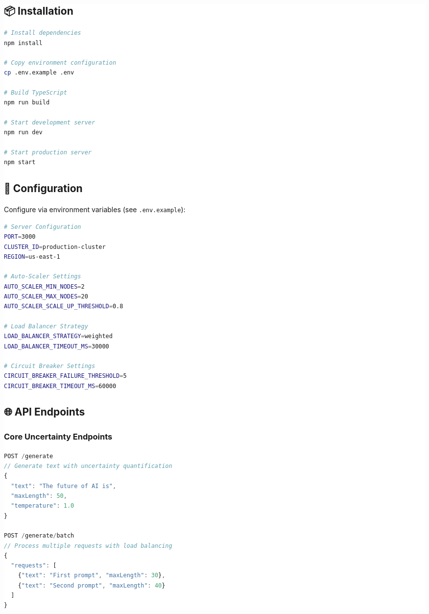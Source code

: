 ## 📦 Installation

```bash
# Install dependencies
npm install

# Copy environment configuration
cp .env.example .env

# Build TypeScript
npm run build

# Start development server
npm run dev

# Start production server
npm start
```

## 🔧 Configuration

Configure via environment variables (see `.env.example`):

```bash
# Server Configuration
PORT=3000
CLUSTER_ID=production-cluster
REGION=us-east-1

# Auto-Scaler Settings
AUTO_SCALER_MIN_NODES=2
AUTO_SCALER_MAX_NODES=20
AUTO_SCALER_SCALE_UP_THRESHOLD=0.8

# Load Balancer Strategy
LOAD_BALANCER_STRATEGY=weighted
LOAD_BALANCER_TIMEOUT_MS=30000

# Circuit Breaker Settings
CIRCUIT_BREAKER_FAILURE_THRESHOLD=5
CIRCUIT_BREAKER_TIMEOUT_MS=60000
```

## 🌐 API Endpoints

### **Core Uncertainty Endpoints**
```typescript
POST /generate
// Generate text with uncertainty quantification
{
  "text": "The future of AI is",
  "maxLength": 50,
  "temperature": 1.0
}

POST /generate/batch
// Process multiple requests with load balancing
{
  "requests": [
    {"text": "First prompt", "maxLength": 30},
    {"text": "Second prompt", "maxLength": 40}
  ]
}
```